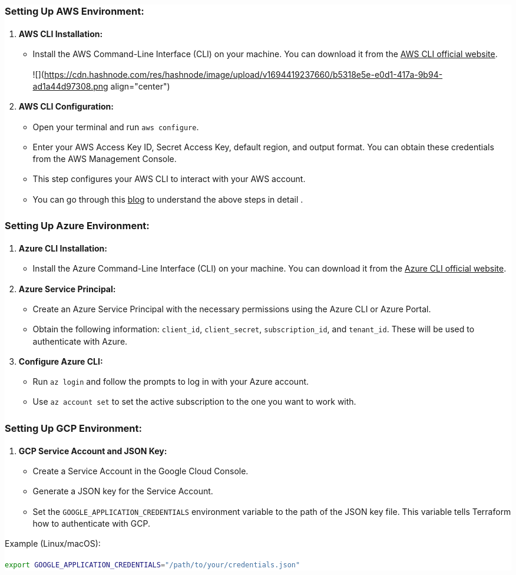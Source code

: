 ### **Setting Up AWS Environment:**

1. **AWS CLI Installation:**
    
    * Install the AWS Command-Line Interface (CLI) on your machine. You can download it from the [AWS CLI official website](https://aws.amazon.com/cli/).
        
        ![](https://cdn.hashnode.com/res/hashnode/image/upload/v1694419237660/b5318e5e-e0d1-417a-9b94-ad1a44d97308.png align="center")
        
2. **AWS CLI Configuration:**
    
    * Open your terminal and run `aws configure`.
        
    * Enter your AWS Access Key ID, Secret Access Key, default region, and output format. You can obtain these credentials from the AWS Management Console.
        
    * This step configures your AWS CLI to interact with your AWS account.
        
    * You can go through this [blog](https://srdev.hashnode.dev/iam-programmatic-access-and-aws-cli) to understand the above steps in detail .
        

### **Setting Up Azure Environment:**

1. **Azure CLI Installation:**
    
    * Install the Azure Command-Line Interface (CLI) on your machine. You can download it from the [Azure CLI official website](https://docs.microsoft.com/en-us/cli/azure/install-azure-cli).
        
2. **Azure Service Principal:**
    
    * Create an Azure Service Principal with the necessary permissions using the Azure CLI or Azure Portal.
        
    * Obtain the following information: `client_id`, `client_secret`, `subscription_id`, and `tenant_id`. These will be used to authenticate with Azure.
        
3. **Configure Azure CLI:**
    
    * Run `az login` and follow the prompts to log in with your Azure account.
        
    * Use `az account set` to set the active subscription to the one you want to work with.
        

### **Setting Up GCP Environment:**

1. **GCP Service Account and JSON Key:**
    
    * Create a Service Account in the Google Cloud Console.
        
    * Generate a JSON key for the Service Account.
        
    * Set the `GOOGLE_APPLICATION_CREDENTIALS` environment variable to the path of the JSON key file. This variable tells Terraform how to authenticate with GCP.
        

Example (Linux/macOS):

```bash
export GOOGLE_APPLICATION_CREDENTIALS="/path/to/your/credentials.json"
```
